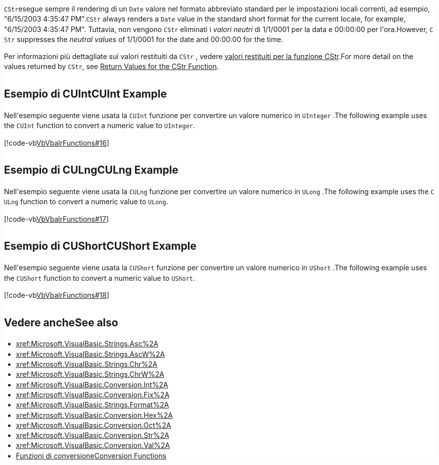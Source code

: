 <span data-ttu-id="ab745-244">`CStr`esegue sempre il rendering di un `Date` valore nel formato abbreviato standard per le impostazioni locali correnti, ad esempio, "6/15/2003 4:35:47 PM".</span><span class="sxs-lookup"><span data-stu-id="ab745-244">`CStr` always renders a `Date` value in the standard short format for the current locale, for example, "6/15/2003 4:35:47 PM".</span></span> <span data-ttu-id="ab745-245">Tuttavia, non vengono `CStr` eliminati i *valori neutri* di 1/1/0001 per la data e 00:00:00 per l'ora.</span><span class="sxs-lookup"><span data-stu-id="ab745-245">However, `CStr` suppresses the *neutral values* of 1/1/0001 for the date and 00:00:00 for the time.</span></span>

<span data-ttu-id="ab745-246">Per informazioni più dettagliate sui valori restituiti da `CStr` , vedere [valori restituiti per la funzione CStr](return-values-for-the-cstr-function.md).</span><span class="sxs-lookup"><span data-stu-id="ab745-246">For more detail on the values returned by `CStr`, see [Return Values for the CStr Function](return-values-for-the-cstr-function.md).</span></span>

## <a name="cuint-example"></a><span data-ttu-id="ab745-247">Esempio di CUInt</span><span class="sxs-lookup"><span data-stu-id="ab745-247">CUInt Example</span></span>

<span data-ttu-id="ab745-248">Nell'esempio seguente viene usata la `CUInt` funzione per convertire un valore numerico in `UInteger` .</span><span class="sxs-lookup"><span data-stu-id="ab745-248">The following example uses the `CUInt` function to convert a numeric value to `UInteger`.</span></span>

[!code-vb[VbVbalrFunctions#16](~/samples/snippets/visualbasic/VS_Snippets_VBCSharp/VbVbalrFunctions/VB/Class1.vb#16)]

## <a name="culng-example"></a><span data-ttu-id="ab745-249">Esempio di CULng</span><span class="sxs-lookup"><span data-stu-id="ab745-249">CULng Example</span></span>

<span data-ttu-id="ab745-250">Nell'esempio seguente viene usata la `CULng` funzione per convertire un valore numerico in `ULong` .</span><span class="sxs-lookup"><span data-stu-id="ab745-250">The following example uses the `CULng` function to convert a numeric value to `ULong`.</span></span>

[!code-vb[VbVbalrFunctions#17](~/samples/snippets/visualbasic/VS_Snippets_VBCSharp/VbVbalrFunctions/VB/Class1.vb#17)]

## <a name="cushort-example"></a><span data-ttu-id="ab745-251">Esempio di CUShort</span><span class="sxs-lookup"><span data-stu-id="ab745-251">CUShort Example</span></span>

<span data-ttu-id="ab745-252">Nell'esempio seguente viene usata la `CUShort` funzione per convertire un valore numerico in `UShort` .</span><span class="sxs-lookup"><span data-stu-id="ab745-252">The following example uses the `CUShort` function to convert a numeric value to `UShort`.</span></span>

[!code-vb[VbVbalrFunctions#18](~/samples/snippets/visualbasic/VS_Snippets_VBCSharp/VbVbalrFunctions/VB/Class1.vb#18)]

## <a name="see-also"></a><span data-ttu-id="ab745-253">Vedere anche</span><span class="sxs-lookup"><span data-stu-id="ab745-253">See also</span></span>

- <xref:Microsoft.VisualBasic.Strings.Asc%2A>
- <xref:Microsoft.VisualBasic.Strings.AscW%2A>
- <xref:Microsoft.VisualBasic.Strings.Chr%2A>
- <xref:Microsoft.VisualBasic.Strings.ChrW%2A>
- <xref:Microsoft.VisualBasic.Conversion.Int%2A>
- <xref:Microsoft.VisualBasic.Conversion.Fix%2A>
- <xref:Microsoft.VisualBasic.Strings.Format%2A>
- <xref:Microsoft.VisualBasic.Conversion.Hex%2A>
- <xref:Microsoft.VisualBasic.Conversion.Oct%2A>
- <xref:Microsoft.VisualBasic.Conversion.Str%2A>
- <xref:Microsoft.VisualBasic.Conversion.Val%2A>
- [<span data-ttu-id="ab745-254">Funzioni di conversione</span><span class="sxs-lookup"><span data-stu-id="ab745-254">Conversion Functions</span></span>](conversion-functions.md)